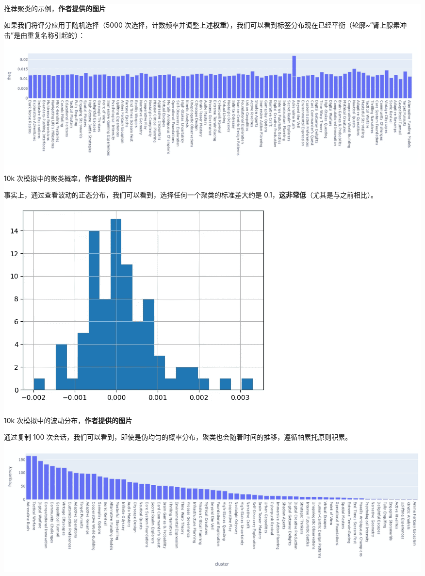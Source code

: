 推荐聚类的示例，**作者提供的图片**

如果我们将评分应用于随机选择（5000 次选择，计数频率并调整上述**权重**），我们可以看到标签分布现在已经平衡（轮廓~“肾上腺素冲击”是由重复名称引起的）：

![](img/177ebdc4f83d3186500aa718391e901b.png)

10k 次模拟中的聚类概率，**作者提供的图片**

事实上，通过查看波动的正态分布，我们可以看到，选择任何一个聚类的标准差大约是 0.1，**这非常低**（尤其是与之前相比）。

![](img/96ba2f4a02e2a0f3f14b9119710dd98e.png)

10k 次模拟中的波动分布，**作者提供的图片**

通过复制 100 次会话，我们可以看到，即使是伪均匀的概率分布，聚类也会随着时间的推移，遵循帕累托原则积累。

![](img/c26f6ebf20506d50f86549f157ceb8dc.png)
